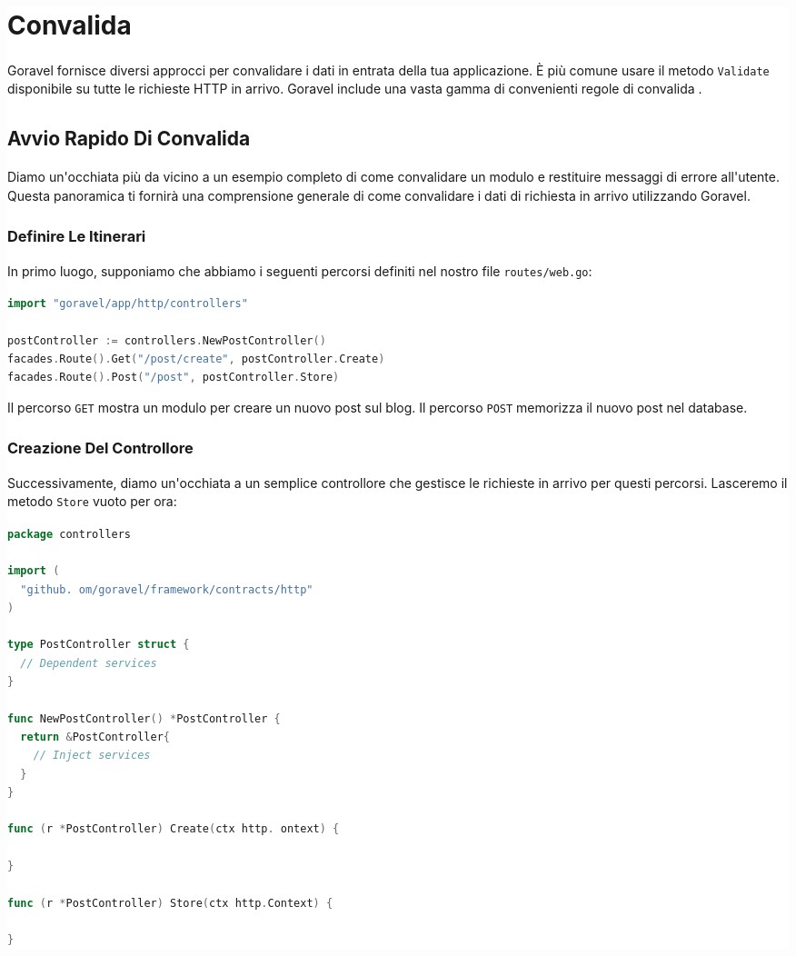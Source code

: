 # Convalida

Goravel fornisce diversi approcci per convalidare i dati in entrata della tua applicazione. È più comune usare il metodo `Validate`
disponibile su tutte le richieste HTTP in arrivo. Goravel include una vasta gamma di convenienti regole di convalida
.

## Avvio Rapido Di Convalida

Diamo un'occhiata più da vicino a un esempio completo di come convalidare un modulo e restituire messaggi di errore all'utente. Questa panoramica
ti fornirà una comprensione generale di come convalidare i dati di richiesta in arrivo utilizzando Goravel.

### Definire Le Itinerari

In primo luogo, supponiamo che abbiamo i seguenti percorsi definiti nel nostro file `routes/web.go`:

```go
import "goravel/app/http/controllers"

postController := controllers.NewPostController()
facades.Route().Get("/post/create", postController.Create)
facades.Route().Post("/post", postController.Store)
```

Il percorso `GET` mostra un modulo per creare un nuovo post sul blog. Il percorso `POST` memorizza il nuovo post nel database.

### Creazione Del Controllore

Successivamente, diamo un'occhiata a un semplice controllore che gestisce le richieste in arrivo per questi percorsi. Lasceremo il metodo `Store`
vuoto per ora:

```go
package controllers

import (
  "github. om/goravel/framework/contracts/http"
)

type PostController struct {
  // Dependent services
}

func NewPostController() *PostController {
  return &PostController{
    // Inject services
  }
}

func (r *PostController) Create(ctx http. ontext) {

}

func (r *PostController) Store(ctx http.Context) {

}
```
